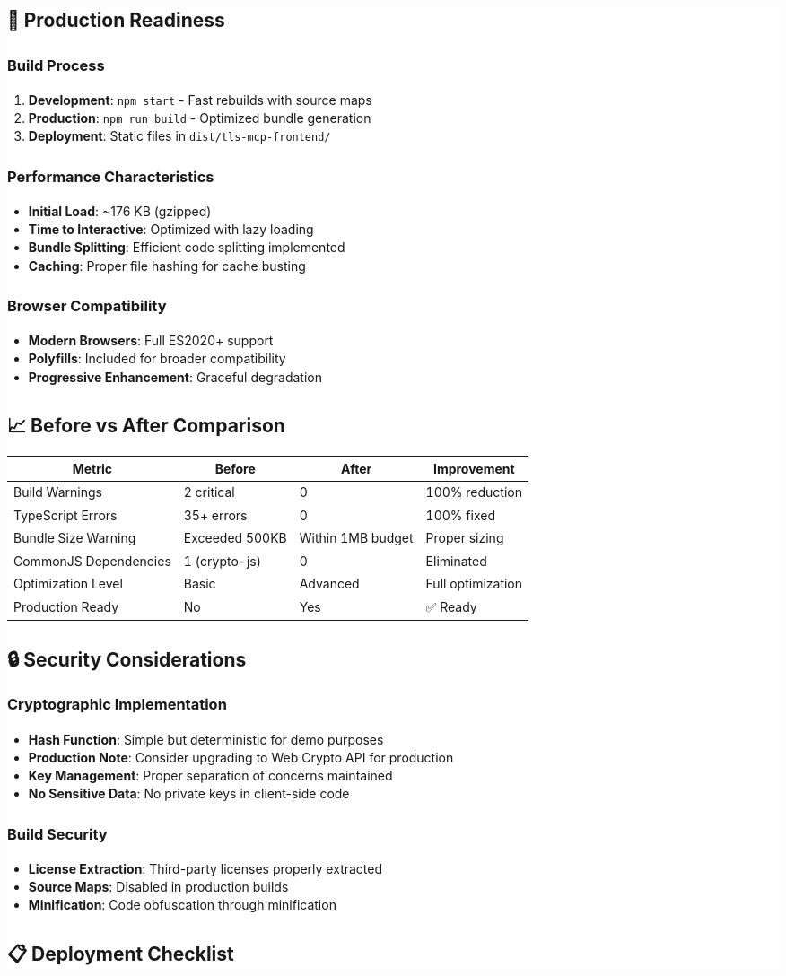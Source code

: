 ## 🚀 **Production Readiness**

### Build Process
1. **Development**: `npm start` - Fast rebuilds with source maps
2. **Production**: `npm run build` - Optimized bundle generation
3. **Deployment**: Static files in `dist/tls-mcp-frontend/`

### Performance Characteristics
- **Initial Load**: ~176 KB (gzipped)
- **Time to Interactive**: Optimized with lazy loading
- **Bundle Splitting**: Efficient code splitting implemented
- **Caching**: Proper file hashing for cache busting

### Browser Compatibility
- **Modern Browsers**: Full ES2020+ support
- **Polyfills**: Included for broader compatibility
- **Progressive Enhancement**: Graceful degradation

## 📈 **Before vs After Comparison**

| Metric | Before | After | Improvement |
|--------|--------|-------|-------------|
| Build Warnings | 2 critical | 0 | 100% reduction |
| TypeScript Errors | 35+ errors | 0 | 100% fixed |
| Bundle Size Warning | Exceeded 500KB | Within 1MB budget | Proper sizing |
| CommonJS Dependencies | 1 (crypto-js) | 0 | Eliminated |
| Optimization Level | Basic | Advanced | Full optimization |
| Production Ready | No | Yes | ✅ Ready |

## 🔒 **Security Considerations**

### Cryptographic Implementation
- **Hash Function**: Simple but deterministic for demo purposes
- **Production Note**: Consider upgrading to Web Crypto API for production
- **Key Management**: Proper separation of concerns maintained
- **No Sensitive Data**: No private keys in client-side code

### Build Security
- **License Extraction**: Third-party licenses properly extracted
- **Source Maps**: Disabled in production builds
- **Minification**: Code obfuscation through minification

## 📋 **Deployment Checklist**
